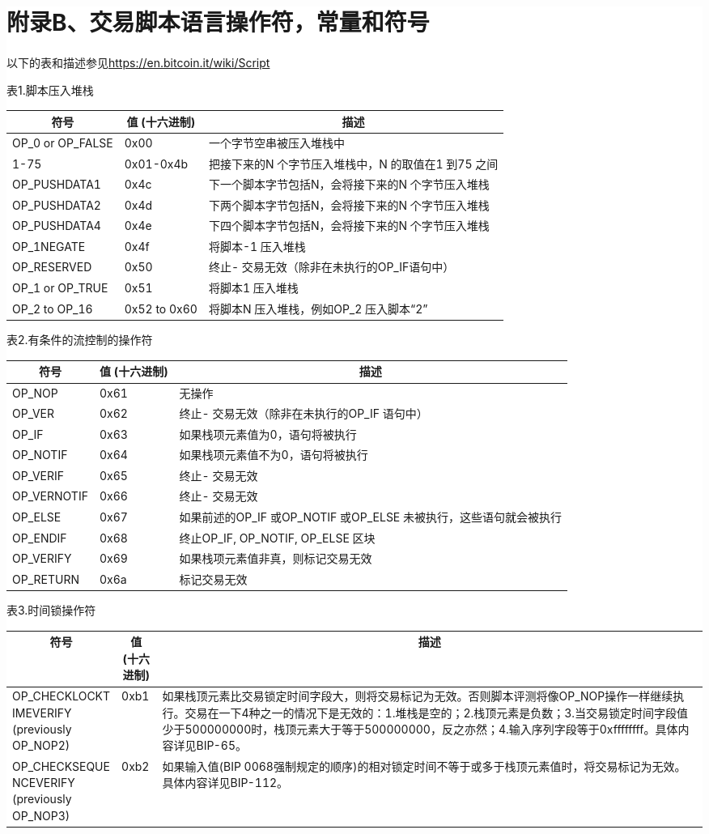 # 附录B、交易脚本语言操作符，常量和符号

以下的表和描述参见<https://en.bitcoin.it/wiki/Script>

表1.脚本压入堆栈

| 符号               | 值 (十六进制)     | 描述                             |
| ---------------- | ------------ | ------------------------------ |
| OP_0 or OP_FALSE | 0x00         | 一个字节空串被压入堆栈中                   |
| 1-75             | 0x01-0x4b    | 把接下来的N 个字节压入堆栈中，N 的取值在1 到75 之间 |
| OP_PUSHDATA1     | 0x4c         | 下一个脚本字节包括N，会将接下来的N 个字节压入堆栈     |
| OP_PUSHDATA2     | 0x4d         | 下两个脚本字节包括N，会将接下来的N 个字节压入堆栈     |
| OP_PUSHDATA4     | 0x4e         | 下四个脚本字节包括N，会将接下来的N 个字节压入堆栈     |
| OP_1NEGATE       | 0x4f         | 将脚本-1 压入堆栈                     |
| OP_RESERVED      | 0x50         | 终止- 交易无效（除非在未执行的OP_IF语句中）      |
| OP_1 or OP_TRUE  | 0x51         | 将脚本1 压入堆栈                      |
| OP_2 to OP_16    | 0x52 to 0x60 | 将脚本N 压入堆栈，例如OP_2 压入脚本“2”       |

表2.有条件的流控制的操作符

| 符号          | 值 (十六进制) | 描述                                       |
| ----------- | -------- | ---------------------------------------- |
| OP_NOP      | 0x61     | 无操作                                      |
| OP_VER      | 0x62     | 终止- 交易无效（除非在未执行的OP_IF 语句中）               |
| OP_IF       | 0x63     | 如果栈项元素值为0，语句将被执行                         |
| OP_NOTIF    | 0x64     | 如果栈项元素值不为0，语句将被执行                        |
| OP_VERIF    | 0x65     | 终止- 交易无效                                 |
| OP_VERNOTIF | 0x66     | 终止- 交易无效                                 |
| OP_ELSE     | 0x67     | 如果前述的OP_IF 或OP_NOTIF 或OP_ELSE 未被执行，这些语句就会被执行 |
| OP_ENDIF    | 0x68     | 终止OP_IF, OP_NOTIF, OP_ELSE 区块            |
| OP_VERIFY   | 0x69     | 如果栈项元素值非真，则标记交易无效                        |
| OP_RETURN   | 0x6a     | 标记交易无效                                   |

表3.时间锁操作符

| 符号                                       | 值 (十六进制) | 描述                                       |
| ---------------------------------------- | -------- | ---------------------------------------- |
| OP_CHECKLOCKTIMEVERIFY (previously OP_NOP2) | 0xb1     | 如果栈顶元素比交易锁定时间字段大，则将交易标记为无效。否则脚本评测将像OP_NOP操作一样继续执行。交易在一下4种之一的情况下是无效的：1.堆栈是空的；2.栈顶元素是负数；3.当交易锁定时间字段值少于500000000时，栈顶元素大于等于500000000，反之亦然；4.输入序列字段等于0xffffffff。具体内容详见BIP-65。 |
| OP_CHECKSEQUENCEVERIFY (previously OP_NOP3) | 0xb2     | 如果输入值(BIP 0068强制规定的顺序)的相对锁定时间不等于或多于栈顶元素值时，将交易标记为无效。具体内容详见BIP-112。 |
